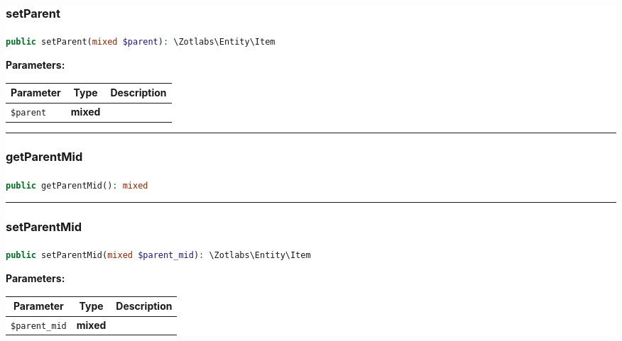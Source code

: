 ### setParent



```php
public setParent(mixed $parent): \Zotlabs\Entity\Item
```








**Parameters:**

| Parameter | Type | Description |
|-----------|------|-------------|
| `$parent` | **mixed** |  |





***

### getParentMid



```php
public getParentMid(): mixed
```












***

### setParentMid



```php
public setParentMid(mixed $parent_mid): \Zotlabs\Entity\Item
```








**Parameters:**

| Parameter | Type | Description |
|-----------|------|-------------|
| `$parent_mid` | **mixed** |  |

